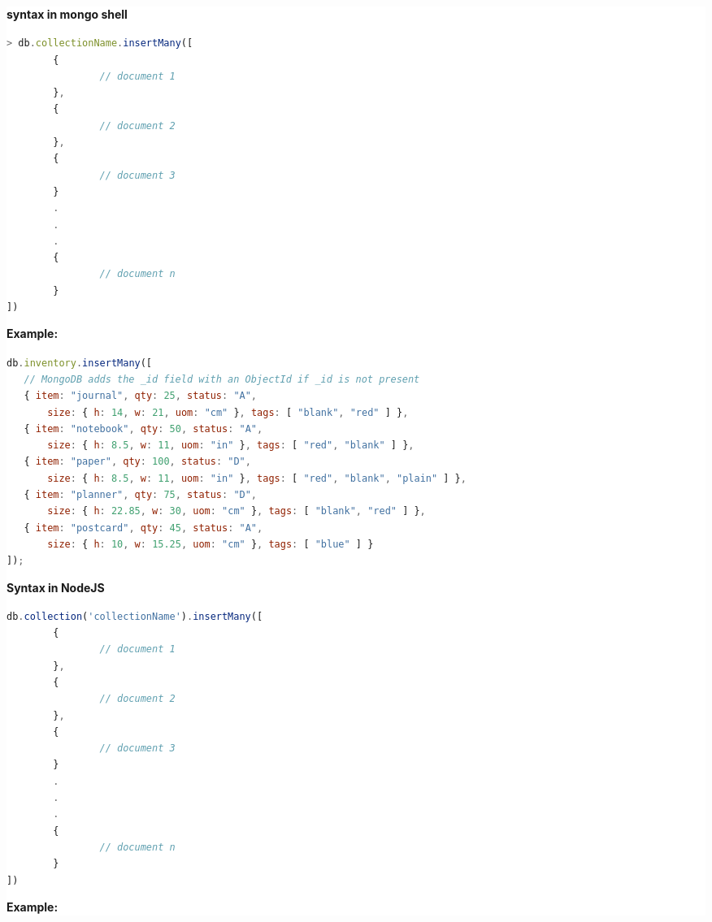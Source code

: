 **syntax in mongo shell**

```javascript
> db.collectionName.insertMany([
        {
                // document 1
        },
        {
                // document 2
        },
        {
                // document 3
        }
        .
        .
        .
        {
                // document n
        }
])
```
**Example:**
```javascript
db.inventory.insertMany([
   // MongoDB adds the _id field with an ObjectId if _id is not present
   { item: "journal", qty: 25, status: "A",
       size: { h: 14, w: 21, uom: "cm" }, tags: [ "blank", "red" ] },
   { item: "notebook", qty: 50, status: "A",
       size: { h: 8.5, w: 11, uom: "in" }, tags: [ "red", "blank" ] },
   { item: "paper", qty: 100, status: "D",
       size: { h: 8.5, w: 11, uom: "in" }, tags: [ "red", "blank", "plain" ] },
   { item: "planner", qty: 75, status: "D",
       size: { h: 22.85, w: 30, uom: "cm" }, tags: [ "blank", "red" ] },
   { item: "postcard", qty: 45, status: "A",
       size: { h: 10, w: 15.25, uom: "cm" }, tags: [ "blue" ] }
]);
```

**Syntax in NodeJS**
```javascript
db.collection('collectionName').insertMany([
        {
                // document 1
        },
        {
                // document 2
        },
        {
                // document 3
        }
        .
        .
        .
        {
                // document n
        }
])
```
**Example:**
